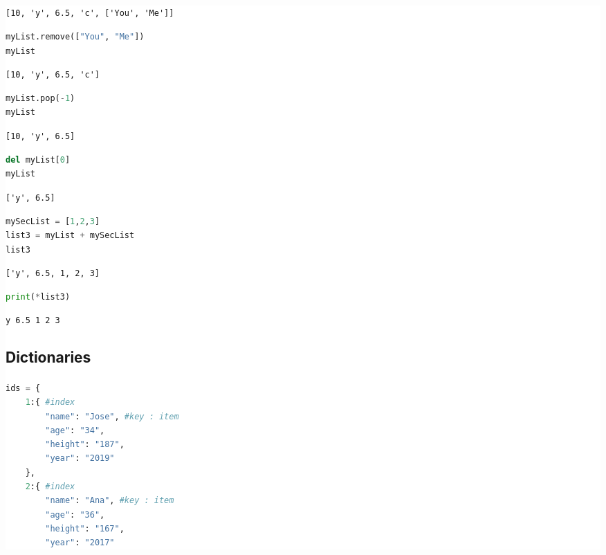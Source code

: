 


    [10, 'y', 6.5, 'c', ['You', 'Me']]




```python
myList.remove(["You", "Me"])
myList
```




    [10, 'y', 6.5, 'c']




```python
myList.pop(-1)
myList
```




    [10, 'y', 6.5]




```python
del myList[0]
myList
```




    ['y', 6.5]




```python
mySecList = [1,2,3]
list3 = myList + mySecList
list3
```




    ['y', 6.5, 1, 2, 3]




```python
print(*list3)
```

    y 6.5 1 2 3


## Dictionaries


```python
ids = {
    1:{ #index
        "name": "Jose", #key : item
        "age": "34",
        "height": "187",
        "year": "2019"
    },
    2:{ #index
        "name": "Ana", #key : item
        "age": "36",
        "height": "167",
        "year": "2017"
```